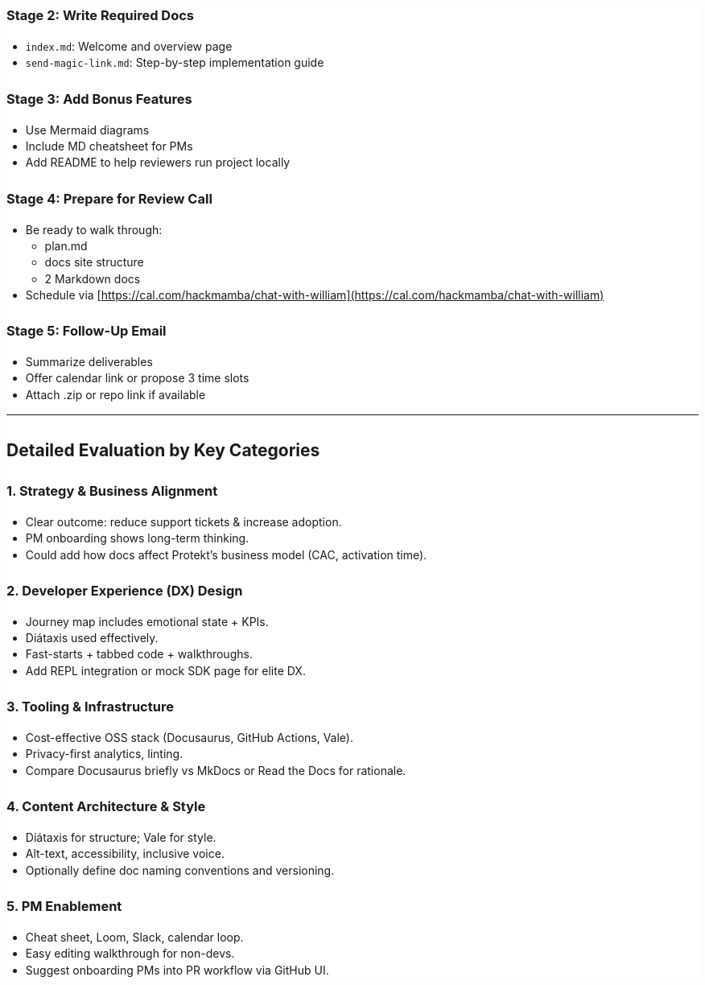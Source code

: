### **Stage 2: Write Required Docs**
- `index.md`: Welcome and overview page
- `send-magic-link.md`: Step-by-step implementation guide

### **Stage 3: Add Bonus Features**
- Use Mermaid diagrams
- Include MD cheatsheet for PMs
- Add README to help reviewers run project locally

### **Stage 4: Prepare for Review Call**
- Be ready to walk through:
  - plan.md
  - docs site structure
  - 2 Markdown docs
- Schedule via [https://cal.com/hackmamba/chat-with-william](https://cal.com/hackmamba/chat-with-william)

### **Stage 5: Follow-Up Email**
- Summarize deliverables
- Offer calendar link or propose 3 time slots
- Attach .zip or repo link if available

---

##  Detailed Evaluation by Key Categories

### 1. Strategy & Business Alignment
-  Clear outcome: reduce support tickets & increase adoption.
-  PM onboarding shows long-term thinking.
-  Could add how docs affect Protekt’s business model (CAC, activation time).

### 2. Developer Experience (DX) Design
-  Journey map includes emotional state + KPIs.
-  Diátaxis used effectively.
-  Fast-starts + tabbed code + walkthroughs.
-  Add REPL integration or mock SDK page for elite DX.

### 3. Tooling & Infrastructure
-  Cost-effective OSS stack (Docusaurus, GitHub Actions, Vale).
-  Privacy-first analytics, linting.
-  Compare Docusaurus briefly vs MkDocs or Read the Docs for rationale.

### 4. Content Architecture & Style
-  Diátaxis for structure; Vale for style.
-  Alt-text, accessibility, inclusive voice.
-  Optionally define doc naming conventions and versioning.

### 5. PM Enablement
-  Cheat sheet, Loom, Slack, calendar loop.
-  Easy editing walkthrough for non-devs.
-  Suggest onboarding PMs into PR workflow via GitHub UI.
